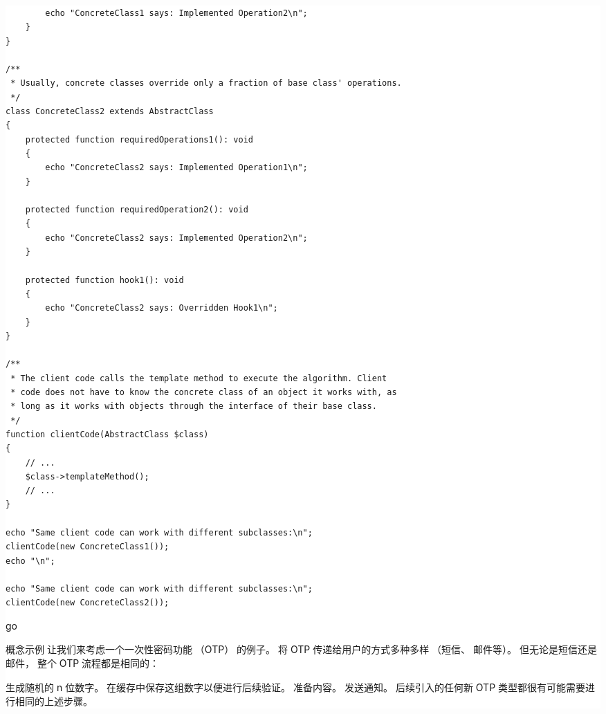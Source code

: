 ```
        echo "ConcreteClass1 says: Implemented Operation2\n";
    }
}

/**
 * Usually, concrete classes override only a fraction of base class' operations.
 */
class ConcreteClass2 extends AbstractClass
{
    protected function requiredOperations1(): void
    {
        echo "ConcreteClass2 says: Implemented Operation1\n";
    }

    protected function requiredOperation2(): void
    {
        echo "ConcreteClass2 says: Implemented Operation2\n";
    }

    protected function hook1(): void
    {
        echo "ConcreteClass2 says: Overridden Hook1\n";
    }
}

/**
 * The client code calls the template method to execute the algorithm. Client
 * code does not have to know the concrete class of an object it works with, as
 * long as it works with objects through the interface of their base class.
 */
function clientCode(AbstractClass $class)
{
    // ...
    $class->templateMethod();
    // ...
}

echo "Same client code can work with different subclasses:\n";
clientCode(new ConcreteClass1());
echo "\n";

echo "Same client code can work with different subclasses:\n";
clientCode(new ConcreteClass2());
```

go

概念示例
让我们来考虑一个一次性密码功能 （OTP） 的例子。 将 OTP 传递给用户的方式多种多样 （短信、 邮件等）。 但无论是短信还是邮件， 整个 OTP 流程都是相同的：

生成随机的 n 位数字。
在缓存中保存这组数字以便进行后续验证。
准备内容。
发送通知。
后续引入的任何新 OTP 类型都很有可能需要进行相同的上述步骤。
